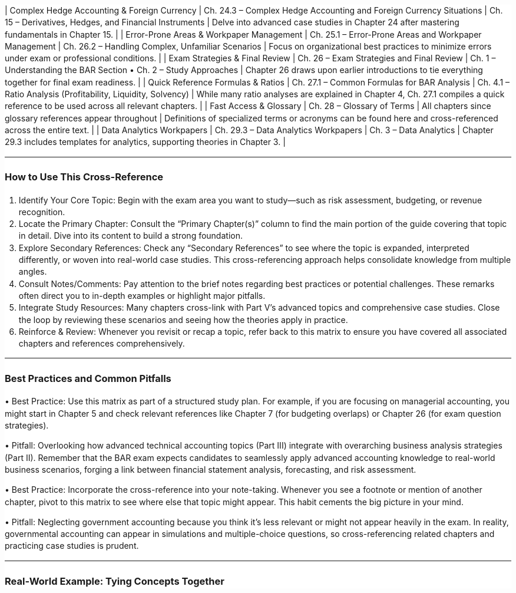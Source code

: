 | Complex Hedge Accounting & Foreign Currency                | Ch. 24.3 – Complex Hedge Accounting and Foreign Currency Situations                                                     | Ch. 15 – Derivatives, Hedges, and Financial Instruments                                                           | Delve into advanced case studies in Chapter 24 after mastering fundamentals in Chapter 15.                                                             |
| Error-Prone Areas & Workpaper Management                   | Ch. 25.1 – Error-Prone Areas and Workpaper Management                                                                   | Ch. 26.2 – Handling Complex, Unfamiliar Scenarios                                                                 | Focus on organizational best practices to minimize errors under exam or professional conditions.                                                       |
| Exam Strategies & Final Review                             | Ch. 26 – Exam Strategies and Final Review                                                                               | Ch. 1 – Understanding the BAR Section • Ch. 2 – Study Approaches                                                 | Chapter 26 draws upon earlier introductions to tie everything together for final exam readiness.                                                      |
| Quick Reference Formulas & Ratios                          | Ch. 27.1 – Common Formulas for BAR Analysis                                                                             | Ch. 4.1 – Ratio Analysis (Profitability, Liquidity, Solvency)                                                    | While many ratio analyses are explained in Chapter 4, Ch. 27.1 compiles a quick reference to be used across all relevant chapters.                    |
| Fast Access & Glossary                                     | Ch. 28 – Glossary of Terms                                                                                               | All chapters since glossary references appear throughout                                                         | Definitions of specialized terms or acronyms can be found here and cross-referenced across the entire text.                                           |
| Data Analytics Workpapers                                  | Ch. 29.3 – Data Analytics Workpapers                                                                                    | Ch. 3 – Data Analytics                                                                                           | Chapter 29.3 includes templates for analytics, supporting theories in Chapter 3.                                                                      |

---

### How to Use This Cross-Reference

1. Identify Your Core Topic: Begin with the exam area you want to study—such as risk assessment, budgeting, or revenue recognition.  
2. Locate the Primary Chapter: Consult the “Primary Chapter(s)” column to find the main portion of the guide covering that topic in detail. Dive into its content to build a strong foundation.  
3. Explore Secondary References: Check any “Secondary References” to see where the topic is expanded, interpreted differently, or woven into real-world case studies. This cross-referencing approach helps consolidate knowledge from multiple angles.  
4. Consult Notes/Comments: Pay attention to the brief notes regarding best practices or potential challenges. These remarks often direct you to in-depth examples or highlight major pitfalls.  
5. Integrate Study Resources: Many chapters cross-link with Part V’s advanced topics and comprehensive case studies. Close the loop by reviewing these scenarios and seeing how the theories apply in practice.  
6. Reinforce & Review: Whenever you revisit or recap a topic, refer back to this matrix to ensure you have covered all associated chapters and references comprehensively.

---

### Best Practices and Common Pitfalls

• Best Practice: Use this matrix as part of a structured study plan. For example, if you are focusing on managerial accounting, you might start in Chapter 5 and check relevant references like Chapter 7 (for budgeting overlaps) or Chapter 26 (for exam question strategies).  

• Pitfall: Overlooking how advanced technical accounting topics (Part III) integrate with overarching business analysis strategies (Part II). Remember that the BAR exam expects candidates to seamlessly apply advanced accounting knowledge to real-world business scenarios, forging a link between financial statement analysis, forecasting, and risk assessment.  

• Best Practice: Incorporate the cross-reference into your note-taking. Whenever you see a footnote or mention of another chapter, pivot to this matrix to see where else that topic might appear. This habit cements the big picture in your mind.  

• Pitfall: Neglecting government accounting because you think it’s less relevant or might not appear heavily in the exam. In reality, governmental accounting can appear in simulations and multiple-choice questions, so cross-referencing related chapters and practicing case studies is prudent.

---

### Real-World Example: Tying Concepts Together
